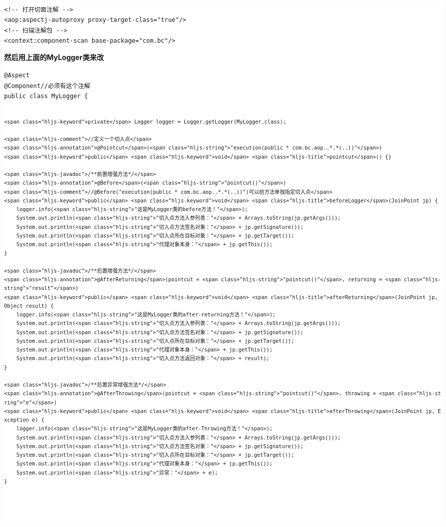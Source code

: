  <pre class="prettyprint"><code class=" hljs xml"><span class="hljs-comment">&lt;!-- 打开切面注解 --&gt;</span>
<span class="hljs-tag">&lt;<span class="hljs-title">aop:aspectj-autoproxy</span> <span class="hljs-attribute">proxy-target-class</span>=<span class="hljs-value">"true"</span>/&gt;</span>
<span class="hljs-comment">&lt;!-- 扫描注解包 --&gt;</span>
<span class="hljs-tag">&lt;<span class="hljs-title">context:component-scan</span> <span class="hljs-attribute">base-package</span>=<span class="hljs-value">"com.bc"</span>/&gt;</span></code></pre> 
 <p><strong>然后用上面的MyLogger类来改</strong></p> 
 <pre class="prettyprint"><code class=" hljs java"><span class="hljs-annotation">@Aspect</span>
<span class="hljs-annotation">@Component</span><span class="hljs-comment">//必须有这个注解</span>
<span class="hljs-keyword">public</span> <span class="hljs-class"><span class="hljs-keyword">class</span> <span class="hljs-title">MyLogger</span> {</span>

    <span class="hljs-keyword">private</span> Logger logger = Logger.getLogger(MyLogger.class);

    <span class="hljs-comment">//定义一个切入点</span>
    <span class="hljs-annotation">@Pointcut</span>(<span class="hljs-string">"execution(public * com.bc.aop..*.*(..))"</span>)
    <span class="hljs-keyword">public</span> <span class="hljs-keyword">void</span> <span class="hljs-title">pointcut</span>() {}

    <span class="hljs-javadoc">/**前置增强方法*/</span>
    <span class="hljs-annotation">@Before</span>(<span class="hljs-string">"pointcut()"</span>)
    <span class="hljs-comment">//@Before("execution(public * com.bc.aop..*.*(..))")可以给方法单独指定切入点</span>
    <span class="hljs-keyword">public</span> <span class="hljs-keyword">void</span> <span class="hljs-title">beforeLogger</span>(JoinPoint jp) {
        logger.info(<span class="hljs-string">"这是MyLogger类的before方法！"</span>);
        System.out.println(<span class="hljs-string">"切入点方法入参列表："</span> + Arrays.toString(jp.getArgs()));
        System.out.println(<span class="hljs-string">"切入点方法签名对象："</span> + jp.getSignature());
        System.out.println(<span class="hljs-string">"切入点所在目标对象："</span> + jp.getTarget());
        System.out.println(<span class="hljs-string">"代理对象本身："</span> + jp.getThis());
    }

    <span class="hljs-javadoc">/**后置增强方法*/</span>
    <span class="hljs-annotation">@AfterReturning</span>(pointcut = <span class="hljs-string">"pointcut()"</span>, returning = <span class="hljs-string">"result"</span>)
    <span class="hljs-keyword">public</span> <span class="hljs-keyword">void</span> <span class="hljs-title">afterReturning</span>(JoinPoint jp, Object result) {
        logger.info(<span class="hljs-string">"这是MyLogger类的after-returning方法！"</span>);
        System.out.println(<span class="hljs-string">"切入点方法入参列表："</span> + Arrays.toString(jp.getArgs()));
        System.out.println(<span class="hljs-string">"切入点方法签名对象："</span> + jp.getSignature());
        System.out.println(<span class="hljs-string">"切入点所在目标对象："</span> + jp.getTarget());
        System.out.println(<span class="hljs-string">"代理对象本身："</span> + jp.getThis());
        System.out.println(<span class="hljs-string">"切入点方法返回对象："</span> + result);
    }

    <span class="hljs-javadoc">/**后置异常增强方法*/</span>
    <span class="hljs-annotation">@AfterThrowing</span>(pointcut = <span class="hljs-string">"pointcut()"</span>, throwing = <span class="hljs-string">"e"</span>)
    <span class="hljs-keyword">public</span> <span class="hljs-keyword">void</span> <span class="hljs-title">afterThrowing</span>(JoinPoint jp, Exception e) {
        logger.info(<span class="hljs-string">"这是MyLogger类的after-Throwing方法！"</span>);
        System.out.println(<span class="hljs-string">"切入点方法入参列表："</span> + Arrays.toString(jp.getArgs()));
        System.out.println(<span class="hljs-string">"切入点方法签名对象："</span> + jp.getSignature());
        System.out.println(<span class="hljs-string">"切入点所在目标对象："</span> + jp.getTarget());
        System.out.println(<span class="hljs-string">"代理对象本身："</span> + jp.getThis());
        System.out.println(<span class="hljs-string">"异常："</span> + e);
    }
